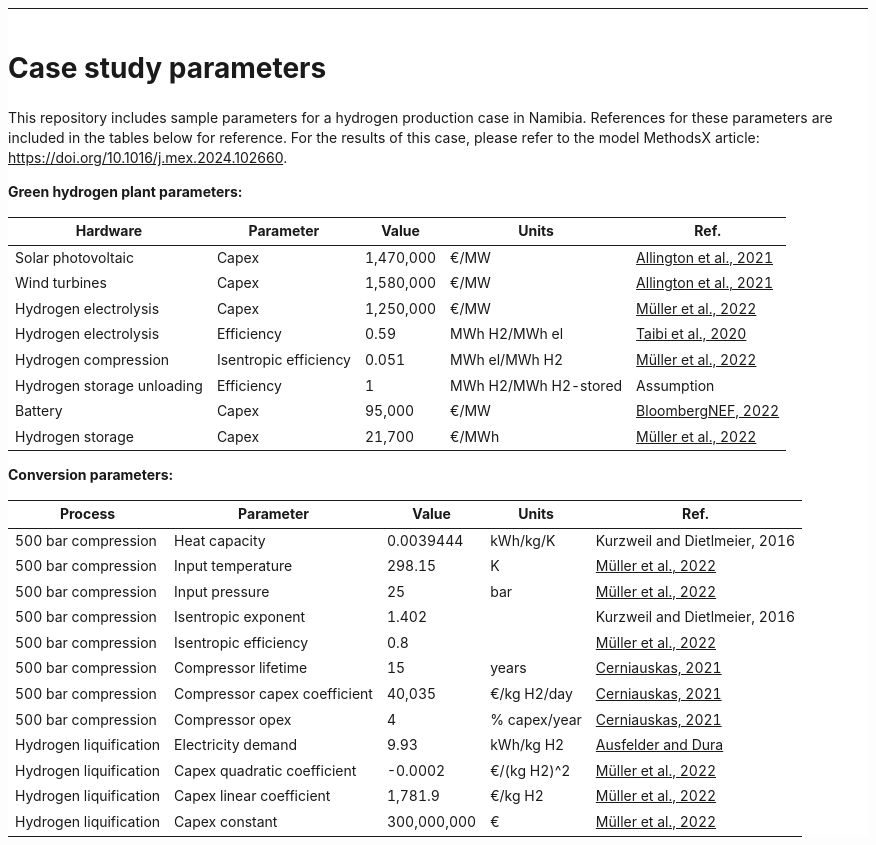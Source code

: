 ```commandline
```
___

# Case study parameters

This repository includes sample parameters for a hydrogen production case in Namibia.
References for these parameters are included in the tables below for reference.
For the results of this case, please refer to the model MethodsX article: https://doi.org/10.1016/j.mex.2024.102660. 

**Green hydrogen plant parameters:**

| Hardware                   | Parameter             | Value     | Units                | Ref.                                                                                                                            |
|----------------------------|-----------------------|-----------|----------------------|---------------------------------------------------------------------------------------------------------------------------------|
| Solar photovoltaic         | Capex                 | 1,470,000 | €/MW                 | [Allington et al., 2021](https://doi.org/10.1016/j.dib.2022.108021)                                                             |
| Wind turbines              | Capex                 | 1,580,000 | €/MW                 | [Allington et al., 2021](https://doi.org/10.1016/j.dib.2022.108021)                                                             |
| Hydrogen electrolysis      | Capex                 | 1,250,000 | €/MW                 | [Müller et al., 2022](https://doi.org/10.1016/j.apenergy.2023.121219)                                                           |
| Hydrogen electrolysis      | Efficiency            | 0.59      | MWh H2/MWh el        | [Taibi et al., 2020](https://www.irena.org/-/media/Files/IRENA/Agency/Publication/2020/Dec/IRENA_Green_hydrogen_cost_2020.pdf)  |
| Hydrogen compression       | Isentropic efficiency | 0.051     | MWh el/MWh H2        | [Müller et al., 2022](https://doi.org/10.1016/j.apenergy.2023.121219)                                                           |
| Hydrogen storage unloading | Efficiency            | 1         | MWh H2/MWh H2-stored | Assumption                                                                                                                      |
| Battery                    | Capex                 | 95,000    | €/MW                 | [BloombergNEF, 2022](https://about.bnef.com/blog/lithium-ion-battery-pack-prices-rise-for-first-time-to-an-average-of-151-kwh/) |
| Hydrogen storage           | Capex                 | 21,700    | €/MWh                | [Müller et al., 2022](https://doi.org/10.1016/j.apenergy.2023.121219)                                                           |

**Conversion parameters:**

| Process                | Parameter                    | Value       | Units             | Ref.                                                                                                                                             |
|------------------------|------------------------------|-------------|-------------------|--------------------------------------------------------------------------------------------------------------------------------------------------|
| 500 bar compression    | Heat capacity                | 0.0039444   | kWh/kg/K          | Kurzweil and Dietlmeier, 2016                                                                                                                    |
| 500 bar compression    | Input temperature            | 298.15      | K                 | [Müller et al., 2022](https://doi.org/10.1016/j.apenergy.2023.121219)                                                                            |
| 500 bar compression    | Input pressure               | 25          | bar               | [Müller et al., 2022](https://doi.org/10.1016/j.apenergy.2023.121219)                                                                            |
| 500 bar compression    | Isentropic exponent          | 1.402       |                   | Kurzweil and Dietlmeier, 2016                                                                                                                    |
| 500 bar compression    | Isentropic efficiency        | 0.8         |                   | [Müller et al., 2022](https://doi.org/10.1016/j.apenergy.2023.121219)                                                                            |
| 500 bar compression    | Compressor lifetime          | 15          | years             | [Cerniauskas, 2021](https://juser.fz-juelich.de/record/906356)                                                                                   |
| 500 bar compression    | Compressor capex coefficient | 40,035      | €/kg H2/day       | [Cerniauskas, 2021](https://juser.fz-juelich.de/record/906356)                                                                                   |
| 500 bar compression    | Compressor opex              | 4           | % capex/year      | [Cerniauskas, 2021](https://juser.fz-juelich.de/record/906356)                                                                                   |
| Hydrogen liquification | Electricity demand           | 9.93        | kWh/kg H2         | [Ausfelder and Dura](https://dechema.de/dechema_media/Downloads/Positionspapiere/2021_DEC_P2X_III_Technischer_Anhang.pdf)                        |
| Hydrogen liquification | Capex quadratic coefficient  | -0.0002     | €/(kg H2)^2       | [Müller et al., 2022](https://doi.org/10.1016/j.apenergy.2023.121219)                                                                            |
| Hydrogen liquification | Capex linear coefficient     | 1,781.9     | €/kg  H2          | [Müller et al., 2022](https://doi.org/10.1016/j.apenergy.2023.121219)                                                                            |
| Hydrogen liquification | Capex constant               | 300,000,000 | €                 | [Müller et al., 2022](https://doi.org/10.1016/j.apenergy.2023.121219)                                                                            |
